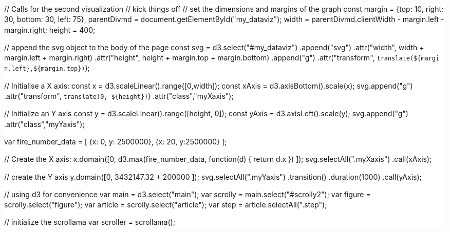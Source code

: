   
  // Calls for the second visualization
  // kick things off
  // set the dimensions and margins of the graph
  const margin = {top: 10, right: 30, bottom: 30, left: 75},
    parentDivmd = document.getElementById("my_dataviz");
    width = parentDivmd.clientWidth - margin.left - margin.right;
    height = 400;
  
  // append the svg object to the body of the page
  const svg = d3.select("#my_dataviz")
    .append("svg")
      .attr("width", width + margin.left + margin.right)
      .attr("height", height + margin.top + margin.bottom)
    .append("g")
      .attr("transform", `translate(${margin.left},${margin.top})`);
      
  // Initialise a X axis:
  const x = d3.scaleLinear().range([0,width]);
  const xAxis = d3.axisBottom().scale(x);
  svg.append("g")
    .attr("transform", `translate(0, ${height})`)
    .attr("class","myXaxis");
    
  // Initialize an Y axis
  const y = d3.scaleLinear().range([height, 0]);
  const yAxis = d3.axisLeft().scale(y);
  svg.append("g")
    .attr("class","myYaxis");
    
  var fire_number_data = [
        {x: 0, y: 2500000},
        {x: 20, y:2500000}
      ];
  
  // Create the X axis:
  x.domain([0, d3.max(fire_number_data, function(d) { return d.x }) ]);
  svg.selectAll(".myXaxis")
    .call(xAxis);
  
  // create the Y axis
  y.domain([0, 3432147.32 + 200000 ]);
  svg.selectAll(".myYaxis")
    .transition()
    .duration(1000)
    .call(yAxis);
  
  // using d3 for convenience
  var main = d3.select("main");
  var scrolly = main.select("#scrolly2");
  var figure = scrolly.select("figure");
  var article = scrolly.select("article");
  var step = article.selectAll(".step");
  
  // initialize the scrollama
  var scroller = scrollama();
  